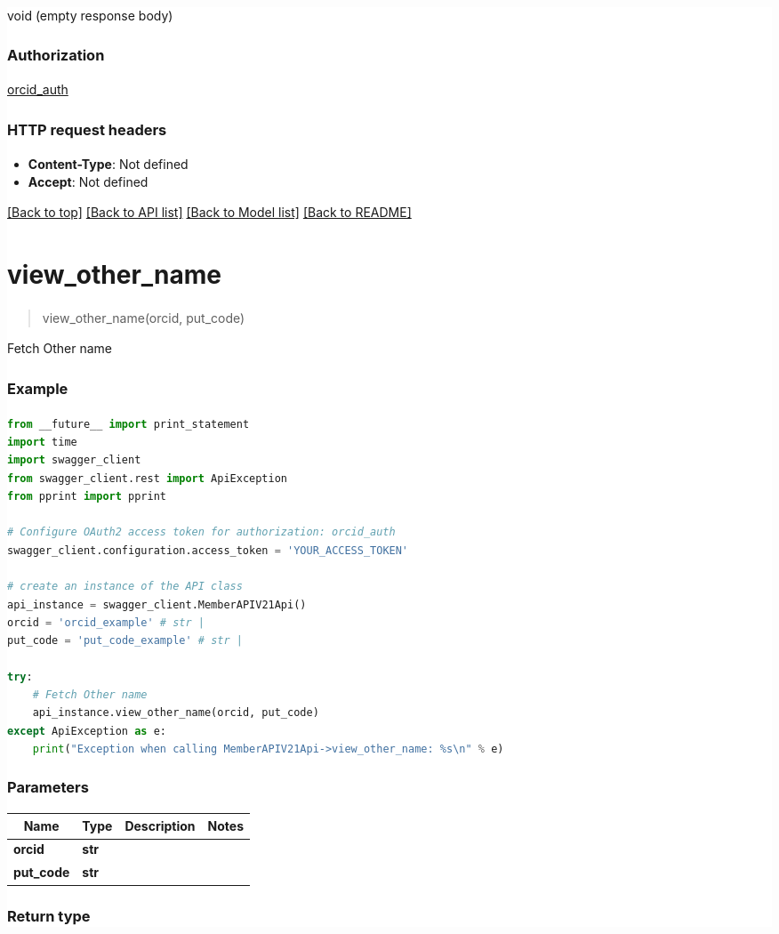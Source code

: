void (empty response body)

### Authorization

[orcid_auth](../README.md#orcid_auth)

### HTTP request headers

 - **Content-Type**: Not defined
 - **Accept**: Not defined

[[Back to top]](#) [[Back to API list]](../README.md#documentation-for-api-endpoints) [[Back to Model list]](../README.md#documentation-for-models) [[Back to README]](../README.md)

# **view_other_name**
> view_other_name(orcid, put_code)

Fetch Other name



### Example 
```python
from __future__ import print_statement
import time
import swagger_client
from swagger_client.rest import ApiException
from pprint import pprint

# Configure OAuth2 access token for authorization: orcid_auth
swagger_client.configuration.access_token = 'YOUR_ACCESS_TOKEN'

# create an instance of the API class
api_instance = swagger_client.MemberAPIV21Api()
orcid = 'orcid_example' # str | 
put_code = 'put_code_example' # str | 

try: 
    # Fetch Other name
    api_instance.view_other_name(orcid, put_code)
except ApiException as e:
    print("Exception when calling MemberAPIV21Api->view_other_name: %s\n" % e)
```

### Parameters

Name | Type | Description  | Notes
------------- | ------------- | ------------- | -------------
 **orcid** | **str**|  | 
 **put_code** | **str**|  | 

### Return type
